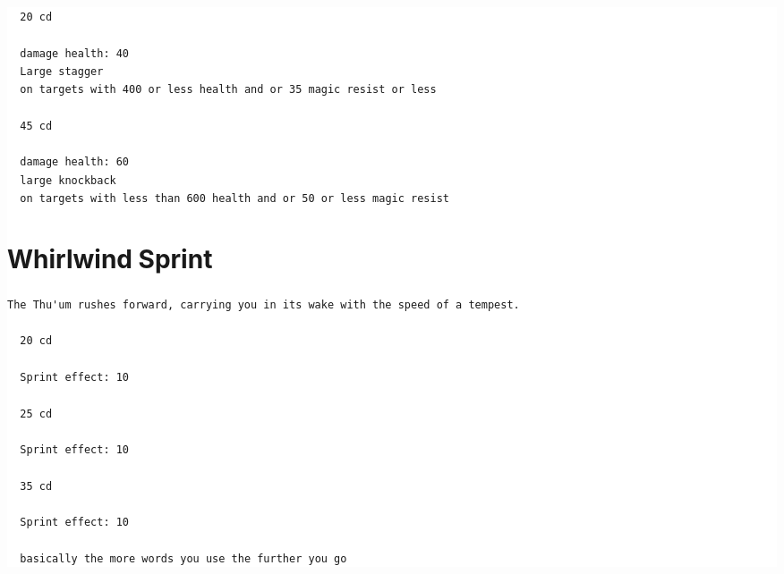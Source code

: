       20 cd

      damage health: 40 
      Large stagger
      on targets with 400 or less health and or 35 magic resist or less

      45 cd

      damage health: 60 
      large knockback 
      on targets with less than 600 health and or 50 or less magic resist 

# Whirlwind Sprint

    The Thu'um rushes forward, carrying you in its wake with the speed of a tempest.

      20 cd

      Sprint effect: 10 

      25 cd

      Sprint effect: 10

      35 cd

      Sprint effect: 10

      basically the more words you use the further you go